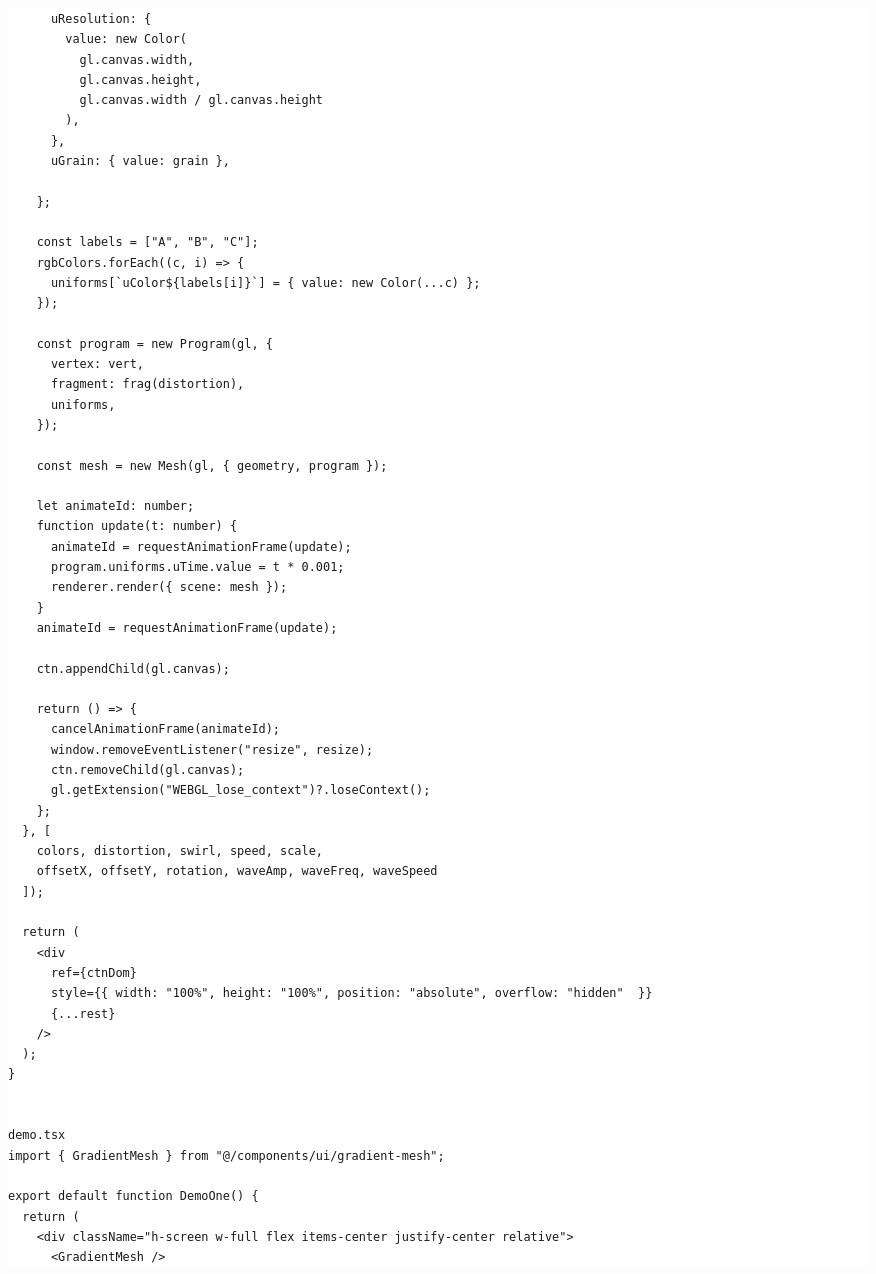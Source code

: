 ```tsx
      uResolution: {
        value: new Color(
          gl.canvas.width,
          gl.canvas.height,
          gl.canvas.width / gl.canvas.height
        ),
      },
      uGrain: { value: grain },

    };

    const labels = ["A", "B", "C"];
    rgbColors.forEach((c, i) => {
      uniforms[`uColor${labels[i]}`] = { value: new Color(...c) };
    });

    const program = new Program(gl, {
      vertex: vert,
      fragment: frag(distortion),
      uniforms,
    });

    const mesh = new Mesh(gl, { geometry, program });

    let animateId: number;
    function update(t: number) {
      animateId = requestAnimationFrame(update);
      program.uniforms.uTime.value = t * 0.001;
      renderer.render({ scene: mesh });
    }
    animateId = requestAnimationFrame(update);

    ctn.appendChild(gl.canvas);

    return () => {
      cancelAnimationFrame(animateId);
      window.removeEventListener("resize", resize);
      ctn.removeChild(gl.canvas);
      gl.getExtension("WEBGL_lose_context")?.loseContext();
    };
  }, [
    colors, distortion, swirl, speed, scale,
    offsetX, offsetY, rotation, waveAmp, waveFreq, waveSpeed
  ]);

  return (
    <div
      ref={ctnDom}
      style={{ width: "100%", height: "100%", position: "absolute", overflow: "hidden"  }}
      {...rest}
    />
  );
}
 

demo.tsx
import { GradientMesh } from "@/components/ui/gradient-mesh";

export default function DemoOne() {
  return (
    <div className="h-screen w-full flex items-center justify-center relative">
      <GradientMesh /> 
```